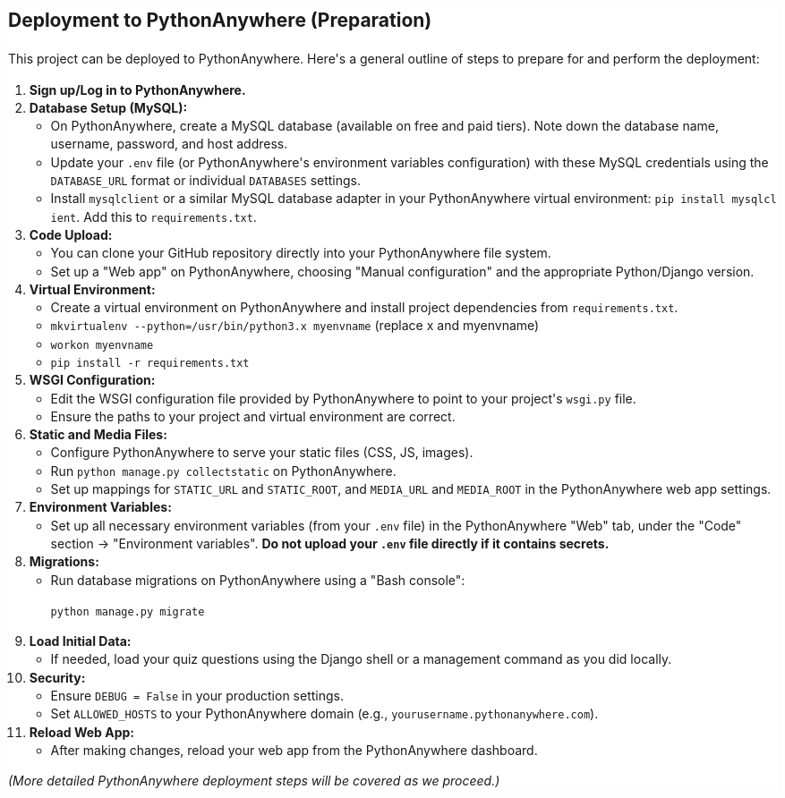 ## Deployment to PythonAnywhere (Preparation)

This project can be deployed to PythonAnywhere. Here's a general outline of steps to prepare for and perform the deployment:

1.  **Sign up/Log in to PythonAnywhere.**
2.  **Database Setup (MySQL):**
    -   On PythonAnywhere, create a MySQL database (available on free and paid tiers). Note down the database name, username, password, and host address.
    -   Update your `.env` file (or PythonAnywhere's environment variables configuration) with these MySQL credentials using the `DATABASE_URL` format or individual `DATABASES` settings.
    -   Install `mysqlclient` or a similar MySQL database adapter in your PythonAnywhere virtual environment: `pip install mysqlclient`. Add this to `requirements.txt`.
3.  **Code Upload:**
    -   You can clone your GitHub repository directly into your PythonAnywhere file system.
    -   Set up a "Web app" on PythonAnywhere, choosing "Manual configuration" and the appropriate Python/Django version.
4.  **Virtual Environment:**
    -   Create a virtual environment on PythonAnywhere and install project dependencies from `requirements.txt`.
    -   `mkvirtualenv --python=/usr/bin/python3.x myenvname` (replace x and myenvname)
    -   `workon myenvname`
    -   `pip install -r requirements.txt`
5.  **WSGI Configuration:**
    -   Edit the WSGI configuration file provided by PythonAnywhere to point to your project's `wsgi.py` file.
    -   Ensure the paths to your project and virtual environment are correct.
6.  **Static and Media Files:**
    -   Configure PythonAnywhere to serve your static files (CSS, JS, images).
    -   Run `python manage.py collectstatic` on PythonAnywhere.
    -   Set up mappings for `STATIC_URL` and `STATIC_ROOT`, and `MEDIA_URL` and `MEDIA_ROOT` in the PythonAnywhere web app settings.
7.  **Environment Variables:**
    -   Set up all necessary environment variables (from your `.env` file) in the PythonAnywhere "Web" tab, under the "Code" section -> "Environment variables". **Do not upload your `.env` file directly if it contains secrets.**
8.  **Migrations:**
    -   Run database migrations on PythonAnywhere using a "Bash console":
        ```bash
        python manage.py migrate
        ```
9.  **Load Initial Data:**
    -   If needed, load your quiz questions using the Django shell or a management command as you did locally.
10. **Security:**
    -   Ensure `DEBUG = False` in your production settings.
    -   Set `ALLOWED_HOSTS` to your PythonAnywhere domain (e.g., `yourusername.pythonanywhere.com`).
11. **Reload Web App:**
    -   After making changes, reload your web app from the PythonAnywhere dashboard.

_(More detailed PythonAnywhere deployment steps will be covered as we proceed.)_
